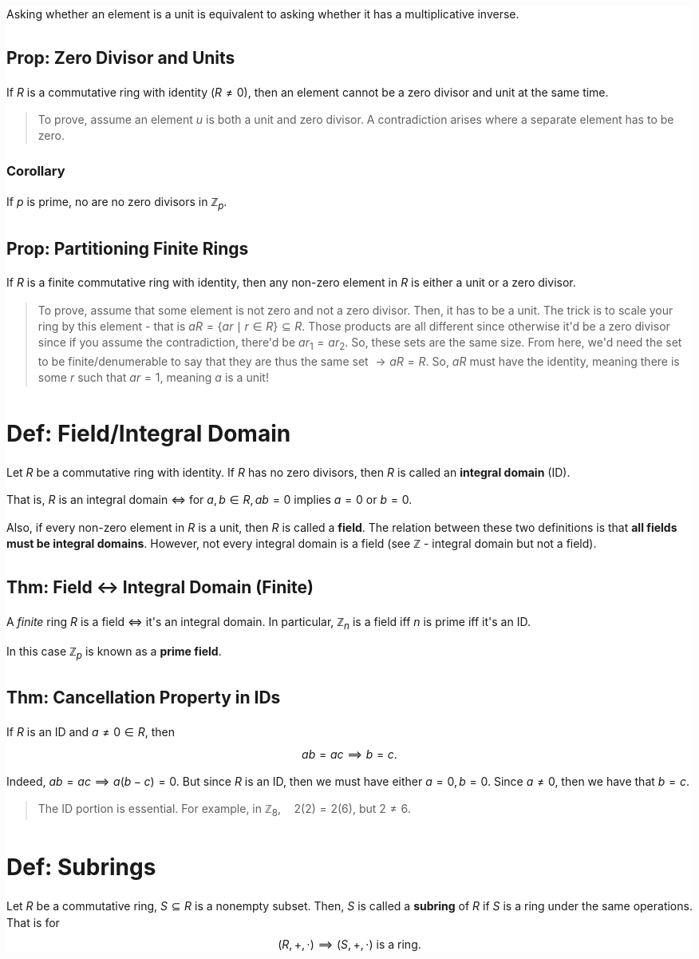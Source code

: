 Asking whether an element is a unit is equivalent to asking whether it has a multiplicative inverse.

## Prop: Zero Divisor and Units
If $R$ is a commutative ring with identity $(R \neq 0)$, then an element cannot be a zero divisor and unit at the same time. 

> To prove, assume an element $u$ is both a unit and zero divisor. A contradiction arises where a separate element has to be zero. 

### Corollary
If $p$ is prime, no are no zero divisors in $\mathbb{Z}_p$.

## Prop: Partitioning Finite Rings
If $R$ is a finite commutative ring with identity, then any non-zero element in $R$ is either a unit or a zero divisor. 

> To prove, assume that some element is not zero and not a zero divisor. Then, it has to be a unit. The trick is to scale your ring by this element - that is $aR = \{ar \mid r \in R\} \subseteq R$. Those products are all different since otherwise it'd be a zero divisor since if you assume the contradiction, there'd be $ar_1 = ar_2$. So, these sets are the same size. From here, we'd need the set to be finite/denumerable to say that they are thus the same set $\rightarrow aR = R$. So, $aR$ must have the identity, meaning there is some $r$ such that $ar = 1$, meaning $a$ is a unit! 

# Def: Field/Integral Domain
Let $R$ be a commutative ring with identity. If $R$ has no zero divisors, then $R$ is called an **integral domain** (ID). 

That is, $R$ is an integral domain $\iff$ for $a,b \in R, ab=0$ implies $a=0$ or $b=0$.

Also, if every non-zero element in $R$ is a unit, then $R$ is called a **field**. The relation between these two definitions is that **all fields must be integral domains**. However, not every integral domain is a field (see $\mathbb{Z}$ - integral domain but not a field).

## Thm: Field <-> Integral Domain (Finite)
A *finite* ring $R$ is a field $\iff$ it's an integral domain. In particular, $\mathbb{Z}_n$ is a field iff $n$ is prime iff it's an ID. 

In this case $\mathbb{Z}_p$ is known as a **prime field**. 


## Thm: Cancellation Property in IDs
If $R$ is an ID and $a \neq 0 \in R$, then $$ab=ac \implies b=c.$$

Indeed, $ab = ac \implies a(b-c)=0$. But since $R$ is an ID, then we must have either $a=0, b=0$. Since $a \neq 0$, then we have that $b=c$.

> The ID portion is essential. For example, in $\mathbb{Z}_8,\quad 2(2) = 2(6)$, but $2 \neq 6$.

# Def: Subrings
Let $R$ be a commutative ring, $S \subseteq R$ is a nonempty subset. Then, $S$ is called a **subring** of $R$ if $S$ is a ring under the same operations. That is for 
$$(R,+,\cdot) \implies (S, +, \cdot) \text{   is a ring.}$$
